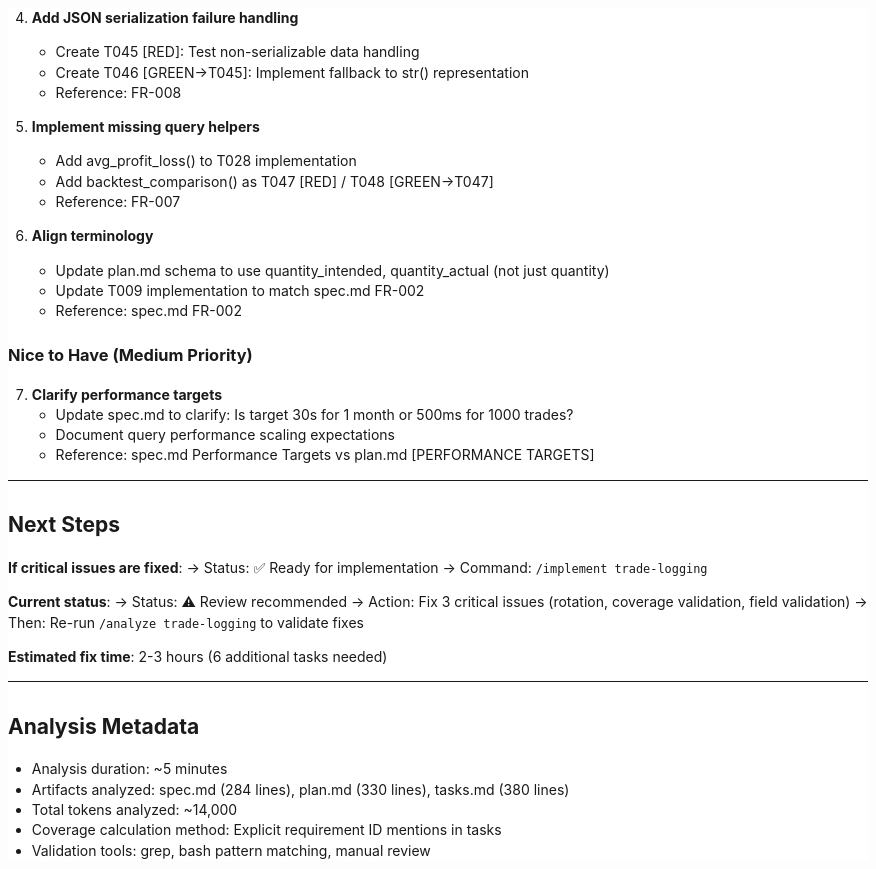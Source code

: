 4. **Add JSON serialization failure handling**
   - Create T045 [RED]: Test non-serializable data handling
   - Create T046 [GREEN→T045]: Implement fallback to str() representation
   - Reference: FR-008

5. **Implement missing query helpers**
   - Add avg_profit_loss() to T028 implementation
   - Add backtest_comparison() as T047 [RED] / T048 [GREEN→T047]
   - Reference: FR-007

6. **Align terminology**
   - Update plan.md schema to use quantity_intended, quantity_actual (not just quantity)
   - Update T009 implementation to match spec.md FR-002
   - Reference: spec.md FR-002

### Nice to Have (Medium Priority)

7. **Clarify performance targets**
   - Update spec.md to clarify: Is target 30s for 1 month or 500ms for 1000 trades?
   - Document query performance scaling expectations
   - Reference: spec.md Performance Targets vs plan.md [PERFORMANCE TARGETS]

---

## Next Steps

**If critical issues are fixed**:
→ Status: ✅ Ready for implementation
→ Command: `/implement trade-logging`

**Current status**:
→ Status: ⚠️ Review recommended
→ Action: Fix 3 critical issues (rotation, coverage validation, field validation)
→ Then: Re-run `/analyze trade-logging` to validate fixes

**Estimated fix time**: 2-3 hours (6 additional tasks needed)

---

## Analysis Metadata

- Analysis duration: ~5 minutes
- Artifacts analyzed: spec.md (284 lines), plan.md (330 lines), tasks.md (380 lines)
- Total tokens analyzed: ~14,000
- Coverage calculation method: Explicit requirement ID mentions in tasks
- Validation tools: grep, bash pattern matching, manual review
